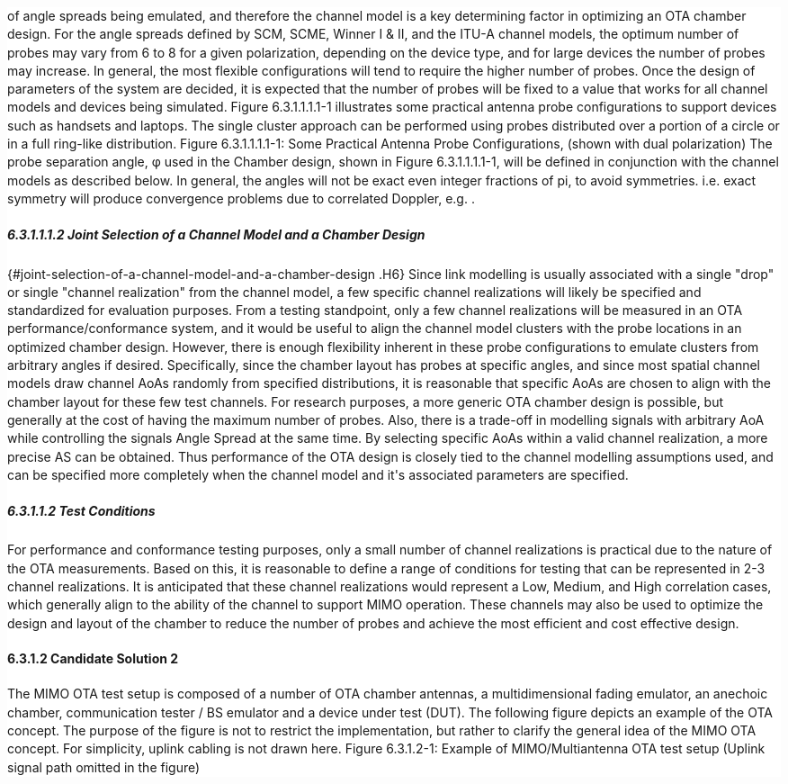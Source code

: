 of angle spreads being emulated, and therefore the channel model is a key
determining factor in optimizing an OTA chamber design. For the angle spreads
defined by SCM, SCME, Winner I & II, and the ITU-A channel models, the optimum
number of probes may vary from 6 to 8 for a given polarization, depending on
the device type, and for large devices the number of probes may increase. In
general, the most flexible configurations will tend to require the higher
number of probes. Once the design of parameters of the system are decided, it
is expected that the number of probes will be fixed to a value that works for
all channel models and devices being simulated. Figure 6.3.1.1.1.1-1
illustrates some practical antenna probe configurations to support devices
such as handsets and laptops. The single cluster approach can be performed
using probes distributed over a portion of a circle or in a full ring-like
distribution.
Figure 6.3.1.1.1.1-1: Some Practical Antenna Probe Configurations, (shown with
dual polarization)
The probe separation angle, φ used in the Chamber design, shown in Figure
6.3.1.1.1.1-1, will be defined in conjunction with the channel models as
described below. In general, the angles will not be exact even integer
fractions of pi, to avoid symmetries. i.e. exact symmetry will produce
convergence problems due to correlated Doppler, e.g. .
##### 6.3.1.1.1.2 Joint Selection of a Channel Model and a Chamber Design
{#joint-selection-of-a-channel-model-and-a-chamber-design .H6}
Since link modelling is usually associated with a single "drop" or single
"channel realization" from the channel model, a few specific channel
realizations will likely be specified and standardized for evaluation
purposes. From a testing standpoint, only a few channel realizations will be
measured in an OTA performance/conformance system, and it would be useful to
align the channel model clusters with the probe locations in an optimized
chamber design. However, there is enough flexibility inherent in these probe
configurations to emulate clusters from arbitrary angles if desired.
Specifically, since the chamber layout has probes at specific angles, and
since most spatial channel models draw channel AoAs randomly from specified
distributions, it is reasonable that specific AoAs are chosen to align with
the chamber layout for these few test channels.
For research purposes, a more generic OTA chamber design is possible, but
generally at the cost of having the maximum number of probes. Also, there is a
trade-off in modelling signals with arbitrary AoA while controlling the
signals Angle Spread at the same time. By selecting specific AoAs within a
valid channel realization, a more precise AS can be obtained. Thus performance
of the OTA design is closely tied to the channel modelling assumptions used,
and can be specified more completely when the channel model and it's
associated parameters are specified.
##### 6.3.1.1.2 Test Conditions
For performance and conformance testing purposes, only a small number of
channel realizations is practical due to the nature of the OTA measurements.
Based on this, it is reasonable to define a range of conditions for testing
that can be represented in 2-3 channel realizations. It is anticipated that
these channel realizations would represent a Low, Medium, and High correlation
cases, which generally align to the ability of the channel to support MIMO
operation.
These channels may also be used to optimize the design and layout of the
chamber to reduce the number of probes and achieve the most efficient and cost
effective design.
#### 6.3.1.2 Candidate Solution 2
The MIMO OTA test setup is composed of a number of OTA chamber antennas, a
multidimensional fading emulator, an anechoic chamber, communication tester /
BS emulator and a device under test (DUT). The following figure depicts an
example of the OTA concept. The purpose of the figure is not to restrict the
implementation, but rather to clarify the general idea of the MIMO OTA
concept. For simplicity, uplink cabling is not drawn here.
Figure 6.3.1.2-1: Example of MIMO/Multiantenna OTA test setup (Uplink signal
path omitted in the figure)